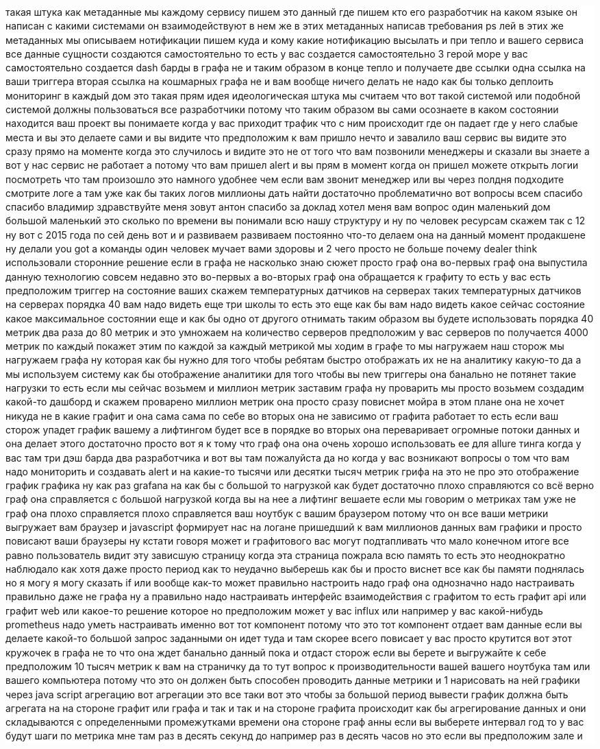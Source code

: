 такая штука как метаданные мы каждому сервису пишем это данный где пишем кто его разработчик на каком языке он написан с какими системами он взаимодействуют в нем же в этих метаданных написав требования ps лей в этих же метаданных мы описываем нотификации пишем куда и кому какие нотификацию высылать и при тепло и вашего сервиса все данные сущности создаются самостоятельно то есть у вас создается самостоятельно 3 герой море у вас самостоятельно создается dash барды в графа не и таким образом в конце тепло и получаете две ссылки одна ссылка на ваши триггера вторая ссылка на кошмарных графа не и вам вообще ничего делать не надо как бы только деплоить мониторинг в каждый дом это такая прям идея идеологическая штука мы считаем что вот такой системой или подобной системой должны пользоваться все разработчики потому что таким образом вы сами осознаете в каком состоянии находится ваш проект вы понимаете когда у вас приходит трафик что с ним происходит где он падает где у него слабые места и вы это делаете сами и вы видите что предположим к вам пришло нечто и завалило ваш сервис вы видите это сразу прямо на моменте когда это случилось и видите это не от того что вам позвонили менеджеры и сказали вы знаете а вот у нас сервис не работает а потому что вам пришел alert и вы прям в момент когда он пришел можете открыть логии посмотреть что там произошло это намного удобнее чем если вам звонит менеджер или вы через полдня подходите смотрите логе а там уже как бы таких логов миллионы дать найти достаточно проблематично вот вопросы всем спасибо спасибо владимир здравствуйте меня зовут антон спасибо за доклад хотел меня вам вопрос один маленький дом большой маленький это сколько по времени вы понимали всю нашу структуру и ну по человек ресурсам скажем так с 12 ну вот с 2015 года по сей день вот и и развиваем развиваем постоянно что-то делаем она на данный момент продакшене ну делали you got a команды один человек мучает вами здоровы и 2 чего просто не больше почему dealer think использовали сторонние решение если в графа не насколько знаю сюжет просто граф она во-первых граф она выпустила данную технологию совсем недавно это во-первых а во-вторых граф она обращается к графиту то есть у вас есть предположим триггер на состояние ваших скажем температурных датчиков на серверах таких температурных датчиков на серверах порядка 40 вам надо видеть еще три школы то есть это еще как бы вам надо видеть какое сейчас состояние какое максимальное состоянии еще и как бы одно от другого отнимать таким образом вы будете использовать порядка 40 метрик два раза до 80 метрик и это умножаем на количество серверов предположим у вас серверов по получается 4000 метрик по каждый покажет этим по каждой за каждый метрикой мы ходим в графе то мы нагружаем наш сторож мы нагружаем графа ну которая как бы нужно для того чтобы ребятам быстро отображать их не на аналитику какую-то да а мы используем систему как бы отображение аналитики для того чтобы вы new триггеры она банально не потянет такие нагрузки то есть если мы сейчас возьмем и миллион метрик заставим графа ну проварить мы просто возьмем создадим какой-то дашборд и скажем проварено миллион метрик она просто сразу повиснет мойра в этом плане она не хочет никуда не в какие графит и она сама сама по себе во вторых она не зависимо от графита работает то есть если ваш сторож упадет график вашему а лифтингом будет все в порядке во вторых она переваривает огромные потоки данных и она делает этого достаточно просто вот я к тому что граф она она очень хорошо использовать ее для allure тинга когда у вас там три дэш барда два разработчика и вот вы там пожалуйста да но когда у вас возникают вопросы о том что вам надо мониторить и создавать alert и на какие-то тысячи или десятки тысяч метрик грифа на это не про это отображение график графика ну как раз grafana на как бы с большой то нагрузкой как будет достаточно плохо справляются со всё верно граф она справляется с большой нагрузкой когда вы на нее а лифтинг вешаете если мы говорим о метриках там уже не граф она плохо справляется плохо справляется ваш ноутбук с вашим браузером потому что он все ваши метрики выгружает вам браузер и javascript формирует нас на логане пришедший к вам миллионов данных вам графики и просто повисают ваши браузеры ну кстати говоря может и графитового вас могут подтапливать что мало конечном итоге все равно пользователь видит эту зависшую страницу когда эта страница пожрала всю память то есть это неоднократно наблюдало как хотя даже просто период как то неудачно выберешь как бы и просто виснет все как бы памяти поднялась но я могу я могу сказать if или вообще как-то может правильно настроить надо граф она однозначно надо настраивать правильно даже не графа ну а правильно надо настраивать интерфейс взаимодействия с графитом то есть графит api или графит web или какое-то решение которое но предположим может у вас influx или например у вас какой-нибудь prometheus надо уметь настраивать именно вот тот компонент потому что это тот компонент отдает вам данные если вы делаете какой-то большой запрос заданными он идет туда и там скорее всего повисает у вас просто крутится вот этот кружочек в графа не то что она ждет банально данный пока и отдаст сторож если вы берете и выгружайте к себе предположим 10 тысяч метрик к вам на страничку да то тут вопрос к производительности вашей вашего ноутбука там или вашего компьютера потому что это он должен быть способен проводить данные метрики и 1 нарисовать на ней графики через java script агрегацию вот агрегации это все таки вот это чтобы за большой период вывести график должна быть агрегата на на стороне графит или графа и так и так и на стороне графита происходит как бы агрегирование данных и они складываются с определенными промежутками времени она стороне граф анны если вы выберете интервал год то у вас будут шаги по метрика мне там раз в десять секунд до например раз в десять часов но это если вы предположим зале и
